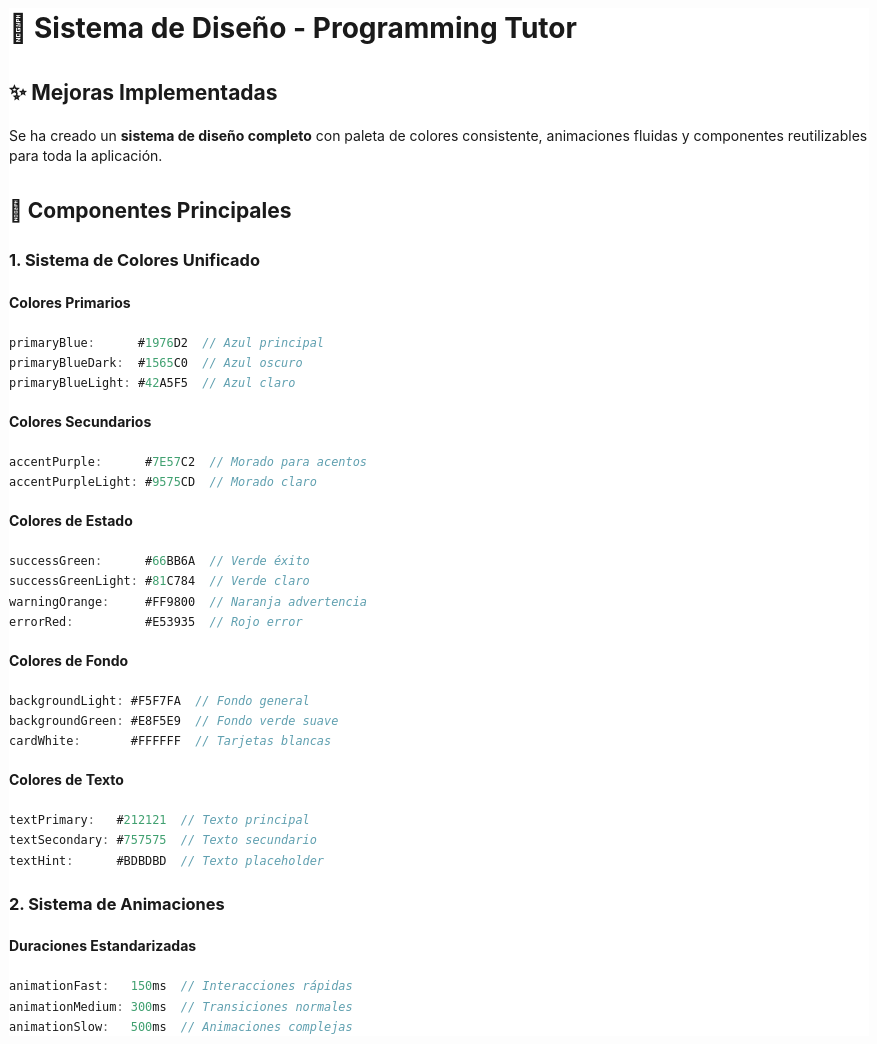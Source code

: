 

# 🎨 Sistema de Diseño - Programming Tutor

## ✨ **Mejoras Implementadas**

Se ha creado un **sistema de diseño completo** con paleta de colores consistente, animaciones fluidas y componentes reutilizables para toda la aplicación.

## 🎯 **Componentes Principales**

### 1. **Sistema de Colores Unificado**

#### **Colores Primarios**
```dart
primaryBlue:      #1976D2  // Azul principal
primaryBlueDark:  #1565C0  // Azul oscuro
primaryBlueLight: #42A5F5  // Azul claro
```

#### **Colores Secundarios**
```dart
accentPurple:      #7E57C2  // Morado para acentos
accentPurpleLight: #9575CD  // Morado claro
```

#### **Colores de Estado**
```dart
successGreen:      #66BB6A  // Verde éxito
successGreenLight: #81C784  // Verde claro
warningOrange:     #FF9800  // Naranja advertencia
errorRed:          #E53935  // Rojo error
```

#### **Colores de Fondo**
```dart
backgroundLight: #F5F7FA  // Fondo general
backgroundGreen: #E8F5E9  // Fondo verde suave
cardWhite:       #FFFFFF  // Tarjetas blancas
```

#### **Colores de Texto**
```dart
textPrimary:   #212121  // Texto principal
textSecondary: #757575  // Texto secundario
textHint:      #BDBDBD  // Texto placeholder
```

### 2. **Sistema de Animaciones**

#### **Duraciones Estandarizadas**
```dart
animationFast:   150ms  // Interacciones rápidas
animationMedium: 300ms  // Transiciones normales
animationSlow:   500ms  // Animaciones complejas
```
